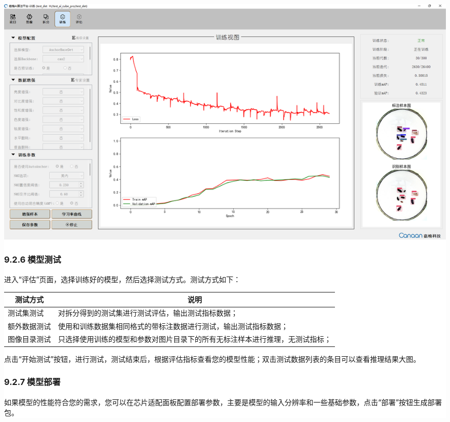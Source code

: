 ![目标检测训练](${images}/windows_ai_cube_train-1721612664103-102.png)

### 9.2.6 模型测试

进入“评估”页面，选择训练好的模型，然后选择测试方式。测试方式如下：

| 测试方式     | 说明                                                         |
| ------------ | ------------------------------------------------------------ |
| 测试集测试   | 对拆分得到的测试集进行测试评估，输出测试指标数据；           |
| 额外数据测试 | 使用和训练数据集相同格式的带标注数据进行测试，输出测试指标数据； |
| 图像目录测试 | 只选择使用训练的模型和参数对图片目录下的所有无标注样本进行推理，无测试指标； |

点击“开始测试”按钮，进行测试，测试结束后，根据评估指标查看您的模型性能；双击测试数据列表的条目可以查看推理结果大图。

### 9.2.7 模型部署

如果模型的性能符合您的需求，您可以在芯片适配面板配置部署参数，主要是模型的输入分辨率和一些基础参数，点击“部署”按钮生成部署包。

